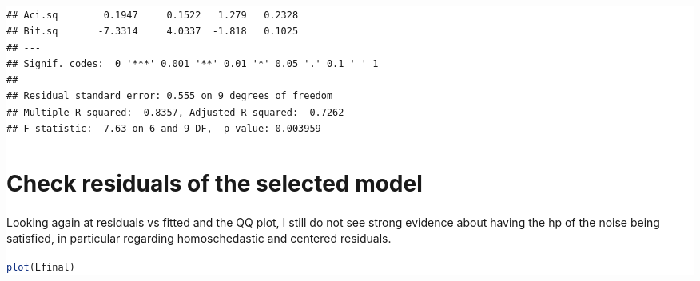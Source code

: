     ## Aci.sq        0.1947     0.1522   1.279   0.2328  
    ## Bit.sq       -7.3314     4.0337  -1.818   0.1025  
    ## ---
    ## Signif. codes:  0 '***' 0.001 '**' 0.01 '*' 0.05 '.' 0.1 ' ' 1
    ## 
    ## Residual standard error: 0.555 on 9 degrees of freedom
    ## Multiple R-squared:  0.8357, Adjusted R-squared:  0.7262 
    ## F-statistic:  7.63 on 6 and 9 DF,  p-value: 0.003959

# Check residuals of the selected model

Looking again at residuals vs fitted and the QQ plot, I still do not see
strong evidence about having the hp of the noise being satisfied, in
particular regarding homoschedastic and centered
residuals.

``` r
plot(Lfinal)
```
